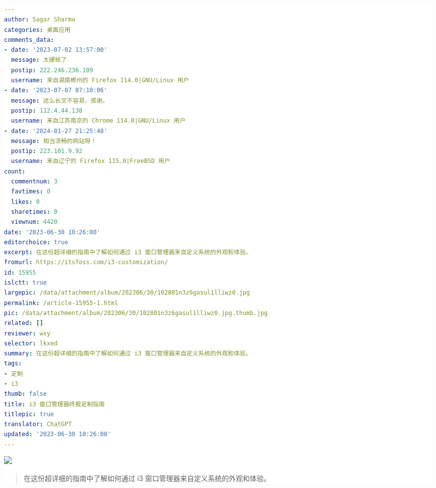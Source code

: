 ```yaml
---
author: Sagar Sharma
categories: 桌面应用
comments_data:
- date: '2023-07-02 13:57:00'
  message: 太硬核了
  postip: 222.246.236.109
  username: 来自湖南郴州的 Firefox 114.0|GNU/Linux 用户
- date: '2023-07-07 07:10:06'
  message: 这么长文不容易，感谢。
  postip: 112.4.44.138
  username: 来自江苏南京的 Chrome 114.0|GNU/Linux 用户
- date: '2024-01-27 21:25:48'
  message: 相当流畅的网站呀！
  postip: 223.101.9.92
  username: 来自辽宁的 Firefox 115.0|FreeBSD 用户
count:
  commentnum: 3
  favtimes: 0
  likes: 0
  sharetimes: 0
  viewnum: 4420
date: '2023-06-30 10:26:00'
editorchoice: true
excerpt: 在这份超详细的指南中了解如何通过 i3 窗口管理器来自定义系统的外观和体验。
fromurl: https://itsfoss.com/i3-customization/
id: 15955
islctt: true
largepic: /data/attachment/album/202306/30/102801n3z6gasul1lliwz0.jpg
permalink: /article-15955-1.html
pic: /data/attachment/album/202306/30/102801n3z6gasul1lliwz0.jpg.thumb.jpg
related: []
reviewer: wxy
selector: lkxed
summary: 在这份超详细的指南中了解如何通过 i3 窗口管理器来自定义系统的外观和体验。
tags:
- 定制
- i3
thumb: false
title: i3 窗口管理器终极定制指南
titlepic: true
translator: ChatGPT
updated: '2023-06-30 10:26:00'
---
```


![](/data/attachment/album/202306/30/102801n3z6gasul1lliwz0.jpg)



> 
> 在这份超详细的指南中了解如何通过 i3 窗口管理器来自定义系统的外观和体验。
> 
> 
> 

